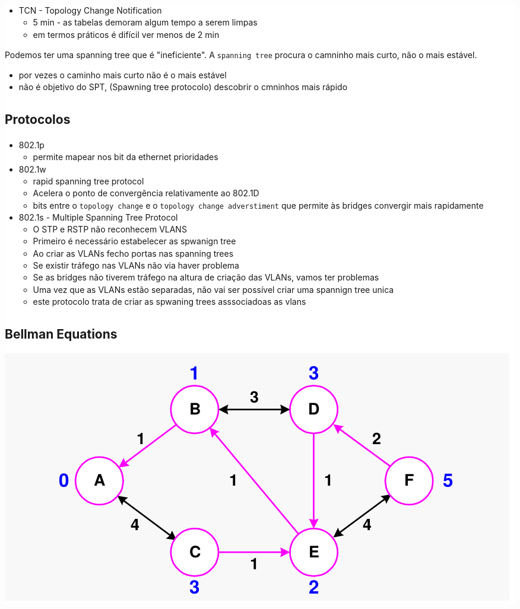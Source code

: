 -  TCN - Topology Change Notification
	- 	5 min - as tabelas demoram algum tempo a serem limpas
	- 	em termos práticos é difícil ver menos de 2 min 
	
Podemos ter uma spanning tree que é "ineficiente". 
A `spanning tree` procura o camninho mais curto, não o mais estável. 

- por vezes o caminho mais curto não é o mais estável
- não é objetivo do SPT, (Spawning tree protocolo) descobrir o cmninhos mais rápido

## Protocolos
- 802.1p
	- permite mapear nos bit da ethernet prioridades
- 802.1w
	- rapid spanning tree protocol
	- Acelera o ponto de convergẽncia relativamente ao 802.1D
	- bits entre o `topology change` e o `topology change adverstiment` que permite às bridges convergir mais rapidamente
- 802.1s - Multiple Spanning Tree Protocol
	- O STP e RSTP não reconhecem VLANS
	- Primeiro é necessário estabelecer as spwanign tree
	- Ao criar as VLANs fecho portas nas spanning trees
	- Se existir tráfego nas VLANs não via haver problema
	- Se as bridges não tiverem tráfego na altura de criação das VLANs, vamos ter problemas
	- Uma vez que as VLANs estão separadas, não vai ser possível criar uma spannign tree unica
	- este protocolo trata de criar as spwaning trees asssociadoas as vlans


## Bellman Equations
![Grafo com os custos de uma rede `spanning tree`](../pictures/bellman_equations_example_1.png)
